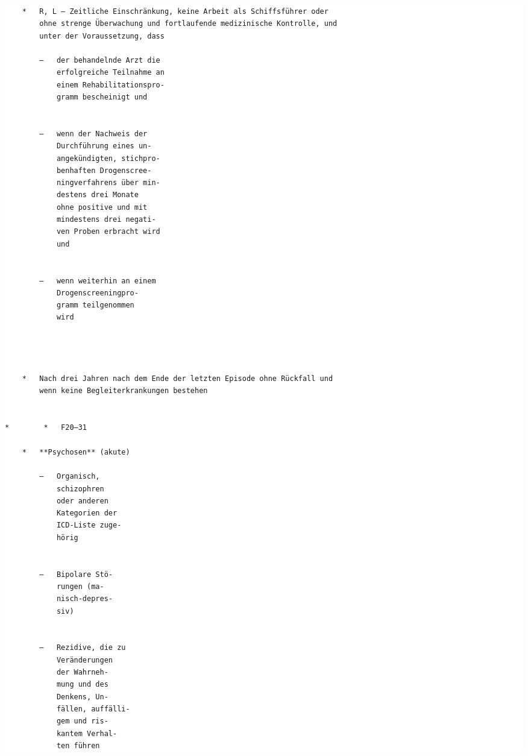         *   R, L – Zeitliche Einschränkung, keine Arbeit als Schiffsführer oder
            ohne strenge Überwachung und fortlaufende medizinische Kontrolle, und
            unter der Voraussetzung, dass

            –   der behandelnde Arzt die
                erfolgreiche Teilnahme an
                einem Rehabilitationspro-
                gramm bescheinigt und


            –   wenn der Nachweis der
                Durchführung eines un-
                angekündigten, stichpro-
                benhaften Drogenscree-
                ningverfahrens über min-
                destens drei Monate
                ohne positive und mit
                mindestens drei negati-
                ven Proben erbracht wird
                und


            –   wenn weiterhin an einem
                Drogenscreeningpro-
                gramm teilgenommen
                wird




        *   Nach drei Jahren nach dem Ende der letzten Episode ohne Rückfall und
            wenn keine Begleiterkrankungen bestehen


    *        *   F20–31

        *   **Psychosen** (akute)

            –   Organisch,
                schizophren
                oder anderen
                Kategorien der
                ICD-Liste zuge-
                hörig


            –   Bipolare Stö-
                rungen (ma-
                nisch-depres-
                siv)


            –   Rezidive, die zu
                Veränderungen
                der Wahrneh-
                mung und des
                Denkens, Un-
                fällen, auffälli-
                gem und ris-
                kantem Verhal-
                ten führen
